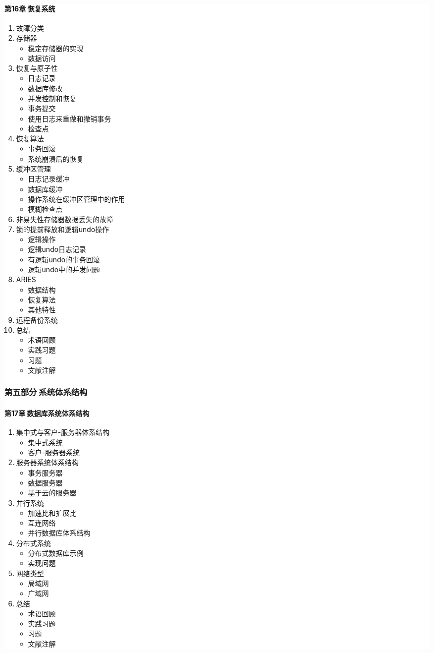 #### 第16章 恢复系统
1. 故障分类  
2. 存储器  
   - 稳定存储器的实现
   - 数据访问
3. 恢复与原子性  
   - 日志记录
   - 数据库修改
   - 并发控制和恢复
   - 事务提交
   - 使用日志来重做和撤销事务
   - 检查点
4. 恢复算法  
   - 事务回滚
   - 系统崩溃后的恢复
5. 缓冲区管理  
   - 日志记录缓冲
   - 数据库缓冲
   - 操作系统在缓冲区管理中的作用
   - 模糊检查点
6. 非易失性存储器数据丢失的故障  
7. 锁的提前释放和逻辑undo操作  
   - 逻辑操作
   - 逻辑undo日志记录
   - 有逻辑undo的事务回滚
   - 逻辑undo中的并发问题
8. ARIES  
   - 数据结构
   - 恢复算法
   - 其他特性
9. 远程备份系统  
10. 总结  
    - 术语回顾
    - 实践习题
    - 习题
    - 文献注解

### 第五部分 系统体系结构

#### 第17章 数据库系统体系结构
1. 集中式与客户-服务器体系结构  
   - 集中式系统
   - 客户-服务器系统
2. 服务器系统体系结构  
   - 事务服务器
   - 数据服务器
   - 基于云的服务器
3. 并行系统  
   - 加速比和扩展比
   - 互连网络
   - 并行数据库体系结构
4. 分布式系统  
   - 分布式数据库示例
   - 实现问题
5. 网络类型  
   - 局域网
   - 广域网
6. 总结  
    - 术语回顾
    - 实践习题
    - 习题
    - 文献注解

